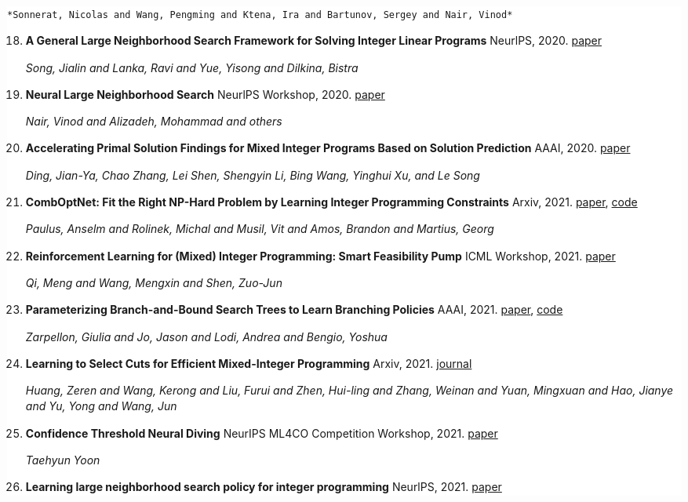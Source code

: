     *Sonnerat, Nicolas and Wang, Pengming and Ktena, Ira and Bartunov, Sergey and Nair, Vinod*

18. **A General Large Neighborhood Search Framework for Solving Integer Linear Programs** NeurlPS, 2020. [paper](https://arxiv.org/abs/2004.00422)

    *Song, Jialin and Lanka, Ravi and Yue, Yisong and Dilkina, Bistra*

19. **Neural Large Neighborhood Search** NeurlPS Workshop, 2020. [paper](https://openreview.net/forum?id=xEQhKANoVW)

    *Nair, Vinod and Alizadeh, Mohammad and others*

20. **Accelerating Primal Solution Findings for Mixed Integer Programs Based on Solution Prediction** AAAI, 2020. [paper](https://arxiv.org/abs/1906.09575)

    *Ding, Jian-Ya, Chao Zhang, Lei Shen, Shengyin Li, Bing Wang, Yinghui Xu, and Le Song*

21. **CombOptNet: Fit the Right NP-Hard Problem by Learning Integer Programming Constraints** Arxiv, 2021. [paper](https://openreview.net/forum?id=z4D7-PTxTb), [code](https://github.com/martius-lab/CombOptNet)

    *Paulus, Anselm and Rolinek, Michal and Musil, Vit and Amos, Brandon and Martius, Georg*

22. **Reinforcement Learning for (Mixed) Integer Programming: Smart Feasibility Pump** ICML Workshop, 2021. [paper](https://arxiv.org/abs/2102.09663)

    *Qi, Meng and Wang, Mengxin and Shen, Zuo-Jun*

23. **Parameterizing Branch-and-Bound Search Trees to Learn Branching Policies** AAAI, 2021. [paper](https://www.aaai.org/AAAI21Papers/AAAI-9826.ZarpellonG.pdf), [code](https://github.com/ds4dm/branch-search-trees)

    *Zarpellon, Giulia and Jo, Jason and Lodi, Andrea and Bengio, Yoshua*

24. **Learning to Select Cuts for Efficient Mixed-Integer Programming** Arxiv, 2021. [journal](https://arxiv.org/abs/2105.13645)

    *Huang, Zeren and Wang, Kerong and Liu, Furui and Zhen, Hui-ling and Zhang, Weinan and Yuan, Mingxuan and Hao, Jianye and Yu, Yong and Wang, Jun*

25. **Confidence Threshold Neural Diving** NeurIPS ML4CO Competition Workshop, 2021. [paper](https://arxiv.org/abs/2202.07506)

    *Taehyun Yoon*

26. **Learning large neighborhood search policy for integer programming** NeurlPS, 2021. [paper](https://proceedings.neurips.cc/paper/2021/hash/fc9e62695def29ccdb9eb3fed5b4c8c8-Abstract.html)

